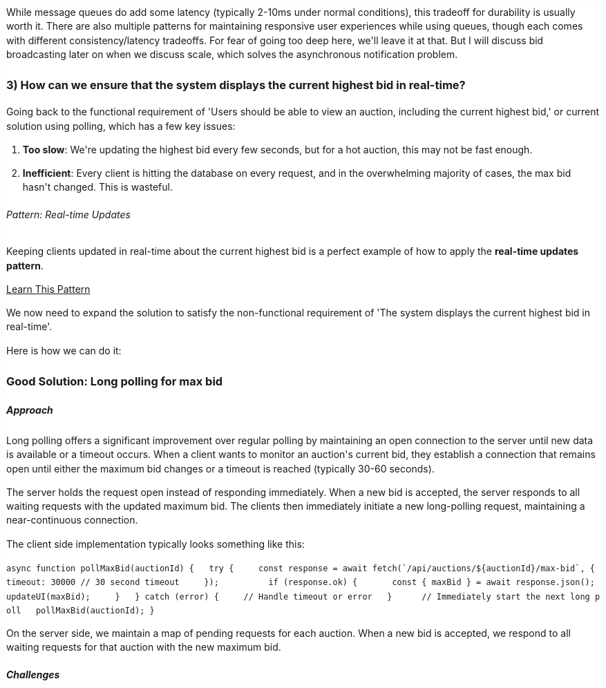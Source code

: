 While message queues do add some latency (typically 2-10ms under normal conditions), this tradeoff for durability is usually worth it. There are also multiple patterns for maintaining responsive user experiences while using queues, though each comes with different consistency/latency tradeoffs. For fear of going too deep here, we'll leave it at that. But I will discuss bid broadcasting later on when we discuss scale, which solves the asynchronous notification problem.

### 3) How can we ensure that the system displays the current highest bid in real-time?

Going back to the functional requirement of 'Users should be able to view an auction, including the current highest bid,' or current solution using polling, which has a few key issues:

1. **Too slow**: We're updating the highest bid every few seconds, but for a hot auction, this may not be fast enough.
    
2. **Inefficient**: Every client is hitting the database on every request, and in the overwhelming majority of cases, the max bid hasn't changed. This is wasteful.
    

###### Pattern: Real-time Updates

Keeping clients updated in real-time about the current highest bid is a perfect example of how to apply the **real-time updates pattern**.

[Learn This Pattern](https://www.hellointerview.com/learn/system-design/patterns/realtime-updates)

We now need to expand the solution to satisfy the non-functional requirement of 'The system displays the current highest bid in real-time'.

Here is how we can do it:

### Good Solution: Long polling for max bid

##### Approach

Long polling offers a significant improvement over regular polling by maintaining an open connection to the server until new data is available or a timeout occurs. When a client wants to monitor an auction's current bid, they establish a connection that remains open until either the maximum bid changes or a timeout is reached (typically 30-60 seconds).

The server holds the request open instead of responding immediately. When a new bid is accepted, the server responds to all waiting requests with the updated maximum bid. The clients then immediately initiate a new long-polling request, maintaining a near-continuous connection.

The client side implementation typically looks something like this:

``async function pollMaxBid(auctionId) {   try {     const response = await fetch(`/api/auctions/${auctionId}/max-bid`, {       timeout: 30000 // 30 second timeout     });          if (response.ok) {       const { maxBid } = await response.json();       updateUI(maxBid);     }   } catch (error) {     // Handle timeout or error   }      // Immediately start the next long poll   pollMaxBid(auctionId); }``

On the server side, we maintain a map of pending requests for each auction. When a new bid is accepted, we respond to all waiting requests for that auction with the new maximum bid.

##### Challenges
